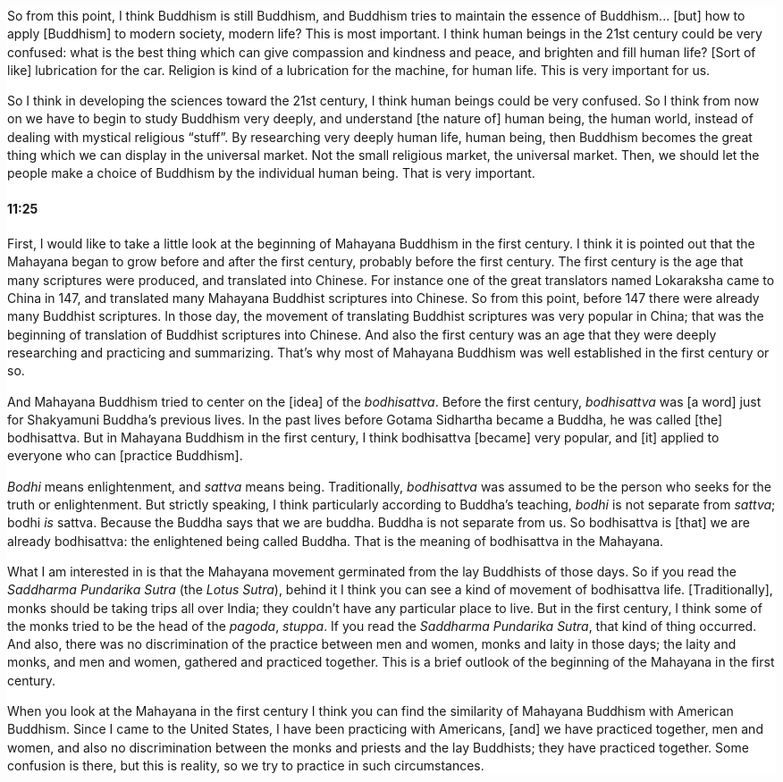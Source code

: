 So from this point, I think Buddhism is still Buddhism, and Buddhism tries to maintain the essence of Buddhism... [but] how to apply [Buddhism] to modern society, modern life? This is most important. I think human beings in the 21st century could be very confused: what is the best thing which can give compassion and kindness and peace, and brighten and fill human life? [Sort of like] lubrication for the car. Religion is kind of a lubrication for the machine, for human life. This is very important for us. 

So I think in developing the sciences toward the 21st century, I think human beings could be very confused. So I think from now on we have to begin to study Buddhism very deeply, and understand [the nature of] human being, the human world, instead of dealing with mystical religious “stuff”. By researching very deeply human life, human being, then Buddhism becomes the great thing which we can display in the universal market. Not the small religious market, the universal market. Then, we should let the people make a choice of Buddhism by the individual human being. That is very important. 

#### 11:25

First, I would like to take a little look at the beginning of Mahayana Buddhism in the first century. I think it is pointed out that the Mahayana began to grow before and after the first century, probably before the first century. The first century is the age that many scriptures were produced, and translated into Chinese. For instance one of the great translators named Lokaraksha came to China in 147, and translated many Mahayana Buddhist scriptures into Chinese. So from this point, before 147 there were already many Buddhist scriptures. In those day, the movement of translating Buddhist scriptures was very popular in China; that was the beginning of translation of Buddhist scriptures into Chinese. And also the first century was an age that they were deeply researching and practicing and summarizing. That’s why most of Mahayana Buddhism was well established in the first century or so. 

And Mahayana Buddhism tried to center on the [idea] of the *bodhisattva*. Before the first century, *bodhisattva* was [a word] just for Shakyamuni Buddha’s previous lives. In the past lives before Gotama Sidhartha became a Buddha, he was called [the] bodhisattva. But in Mahayana Buddhism in the first century, I think bodhisattva [became] very popular, and [it] applied to everyone who can [practice Buddhism]. 

*Bodhi* means enlightenment, and *sattva* means being. Traditionally, *bodhisattva* was assumed to be the person who seeks for the truth or enlightenment. But strictly speaking, I think particularly according to Buddha’s teaching, *bodhi* is not separate from *sattva*; bodhi *is* sattva. Because the Buddha says that we are buddha. Buddha is not separate from us. So bodhisattva is [that] we are already bodhisattva: the enlightened being called Buddha. That is the meaning of bodhisattva in the Mahayana. 

What I am interested in is that the Mahayana movement germinated from the lay Buddhists of those days. So if you read the *Saddharma Pundarika Sutra* (the *Lotus Sutra*), behind it I think you can see a kind of movement of bodhisattva life. [Traditionally], monks should be taking trips all over India; they couldn’t have any particular place to live. But in the first century, I think some of the monks tried to be the head of the *pagoda*, *stuppa*. If you read the *Saddharma Pundarika Sutra*, that kind of thing occurred. And also, there was no discrimination of the practice between men and women, monks and laity in those days; the laity and monks, and men and women, gathered and practiced together. This is a brief outlook of the beginning of the Mahayana in the first century. 

When you look at the Mahayana in the first century I think you can find the similarity of Mahayana Buddhism with American Buddhism. Since I came to the United States, I have been practicing with Americans, [and] we have practiced together, men and women, and also no discrimination between the monks and priests and the lay Buddhists; they have practiced together. Some confusion is there, but this is reality, so we try to practice in such circumstances. 
